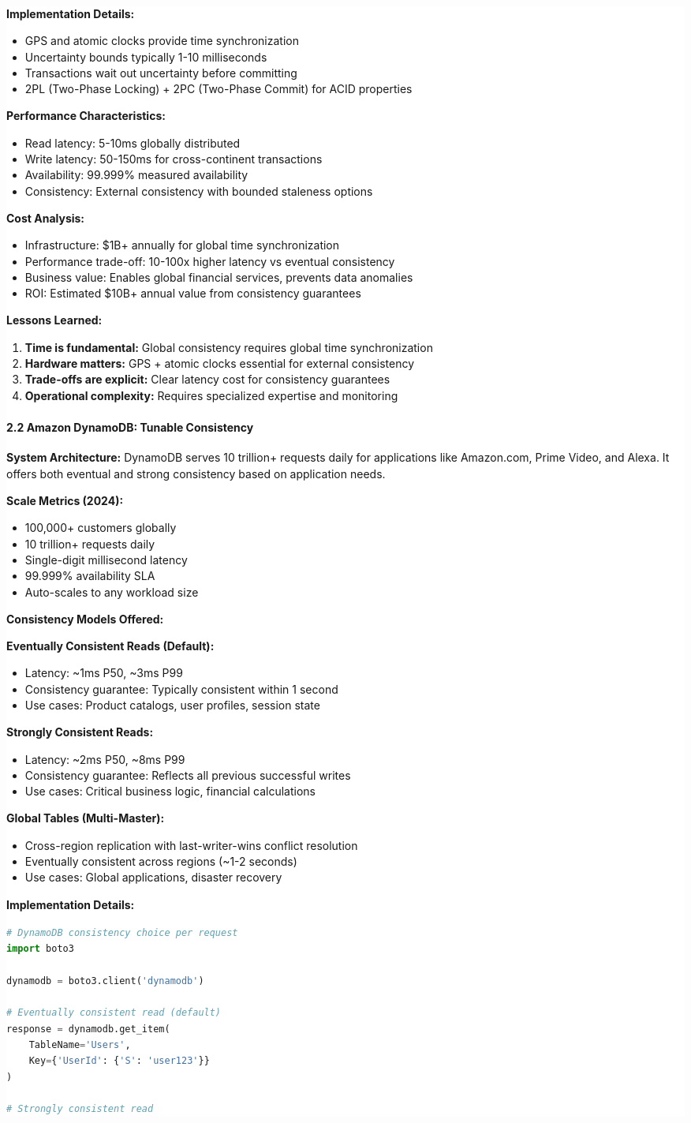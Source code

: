 **Implementation Details:**
- GPS and atomic clocks provide time synchronization
- Uncertainty bounds typically 1-10 milliseconds
- Transactions wait out uncertainty before committing
- 2PL (Two-Phase Locking) + 2PC (Two-Phase Commit) for ACID properties

**Performance Characteristics:**
- Read latency: 5-10ms globally distributed
- Write latency: 50-150ms for cross-continent transactions
- Availability: 99.999% measured availability
- Consistency: External consistency with bounded staleness options

**Cost Analysis:**
- Infrastructure: $1B+ annually for global time synchronization
- Performance trade-off: 10-100x higher latency vs eventual consistency
- Business value: Enables global financial services, prevents data anomalies
- ROI: Estimated $10B+ annual value from consistency guarantees

**Lessons Learned:**
1. **Time is fundamental:** Global consistency requires global time synchronization
2. **Hardware matters:** GPS + atomic clocks essential for external consistency  
3. **Trade-offs are explicit:** Clear latency cost for consistency guarantees
4. **Operational complexity:** Requires specialized expertise and monitoring

#### 2.2 Amazon DynamoDB: Tunable Consistency

**System Architecture:**
DynamoDB serves 10 trillion+ requests daily for applications like Amazon.com, Prime Video, and Alexa. It offers both eventual and strong consistency based on application needs.

**Scale Metrics (2024):**
- 100,000+ customers globally
- 10 trillion+ requests daily
- Single-digit millisecond latency
- 99.999% availability SLA
- Auto-scales to any workload size

**Consistency Models Offered:**

**Eventually Consistent Reads (Default):**
- Latency: ~1ms P50, ~3ms P99
- Consistency guarantee: Typically consistent within 1 second
- Use cases: Product catalogs, user profiles, session state

**Strongly Consistent Reads:**
- Latency: ~2ms P50, ~8ms P99  
- Consistency guarantee: Reflects all previous successful writes
- Use cases: Critical business logic, financial calculations

**Global Tables (Multi-Master):**
- Cross-region replication with last-writer-wins conflict resolution
- Eventually consistent across regions (~1-2 seconds)
- Use cases: Global applications, disaster recovery

**Implementation Details:**
```python
# DynamoDB consistency choice per request
import boto3

dynamodb = boto3.client('dynamodb')

# Eventually consistent read (default)
response = dynamodb.get_item(
    TableName='Users',
    Key={'UserId': {'S': 'user123'}}
)

# Strongly consistent read  
```